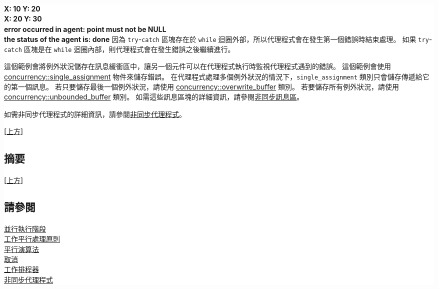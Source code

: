   **X: 10 Y: 20**  
**X: 20 Y: 30**  
**error occurred in agent: point must not be NULL**  
**the status of the agent is: done** 因為 `try`\-`catch` 區塊存在於 `while` 迴圈外部，所以代理程式會在發生第一個錯誤時結束處理。  如果 `try`\-`catch` 區塊是在 `while` 迴圈內部，則代理程式會在發生錯誤之後繼續進行。  
  
 這個範例會將例外狀況儲存在訊息緩衝區中，讓另一個元件可以在代理程式執行時監視代理程式遇到的錯誤。  這個範例會使用 [concurrency::single\_assignment](../../parallel/concrt/reference/single-assignment-class.md) 物件來儲存錯誤。  在代理程式處理多個例外狀況的情況下，`single_assignment` 類別只會儲存傳遞給它的第一個訊息。  若只要儲存最後一個例外狀況，請使用 [concurrency::overwrite\_buffer](../../parallel/concrt/reference/overwrite-buffer-class.md) 類別。  若要儲存所有例外狀況，請使用 [concurrency::unbounded\_buffer](../Topic/unbounded_buffer%20Class.md) 類別。  如需這些訊息區塊的詳細資訊，請參閱[非同步訊息區](../../parallel/concrt/asynchronous-message-blocks.md)。  
  
 如需非同步代理程式的詳細資訊，請參閱[非同步代理程式](../../parallel/concrt/asynchronous-agents.md)。  
  
 \[[上方](#top)\]  
  
##  <a name="summary"></a> 摘要  
 \[[上方](#top)\]  
  
## 請參閱  
 [並行執行階段](../../parallel/concrt/concurrency-runtime.md)   
 [工作平行處理原則](../../parallel/concrt/task-parallelism-concurrency-runtime.md)   
 [平行演算法](../../parallel/concrt/parallel-algorithms.md)   
 [取消](../../parallel/concrt/cancellation-in-the-ppl.md)   
 [工作排程器](../../parallel/concrt/task-scheduler-concurrency-runtime.md)   
 [非同步代理程式](../../parallel/concrt/asynchronous-agents.md)